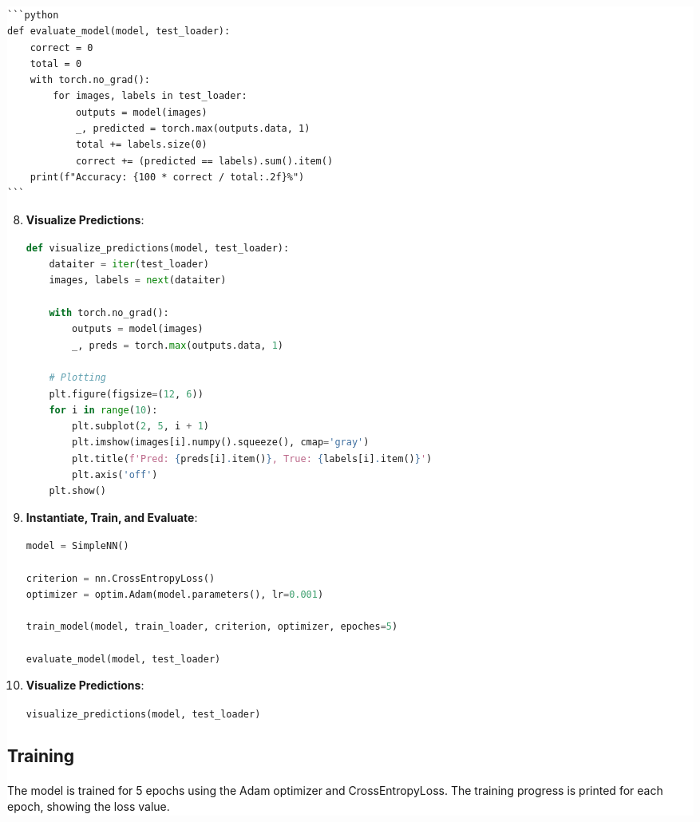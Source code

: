     ```python
    def evaluate_model(model, test_loader):
        correct = 0
        total = 0
        with torch.no_grad():
            for images, labels in test_loader:
                outputs = model(images)
                _, predicted = torch.max(outputs.data, 1)
                total += labels.size(0)
                correct += (predicted == labels).sum().item()
        print(f"Accuracy: {100 * correct / total:.2f}%")
    ```
8.  **Visualize Predictions**:

    ```python
    def visualize_predictions(model, test_loader):
        dataiter = iter(test_loader)
        images, labels = next(dataiter)

        with torch.no_grad():
            outputs = model(images)
            _, preds = torch.max(outputs.data, 1)

        # Plotting
        plt.figure(figsize=(12, 6))
        for i in range(10):
            plt.subplot(2, 5, i + 1)
            plt.imshow(images[i].numpy().squeeze(), cmap='gray')
            plt.title(f'Pred: {preds[i].item()}, True: {labels[i].item()}')
            plt.axis('off')
        plt.show()
    ```
9.  **Instantiate, Train, and Evaluate**:

    ```python
    model = SimpleNN()

    criterion = nn.CrossEntropyLoss()
    optimizer = optim.Adam(model.parameters(), lr=0.001)

    train_model(model, train_loader, criterion, optimizer, epoches=5)

    evaluate_model(model, test_loader)
    ```
10. **Visualize Predictions**:

    ```python
    visualize_predictions(model, test_loader)
    ```

## Training

The model is trained for 5 epochs using the Adam optimizer and CrossEntropyLoss. The training progress is printed for each epoch, showing the loss value.
